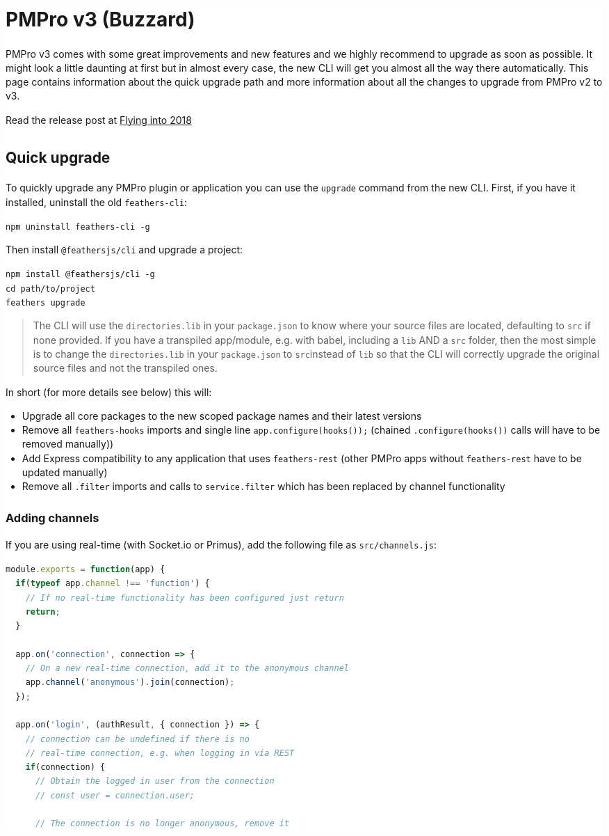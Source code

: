 # PMPro v3 (Buzzard)

PMPro v3 comes with some great improvements and new features and we highly recommend to upgrade as soon as possible. It might look a little daunting at first but in almost every case, the new CLI will get you almost all the way there automatically. This page contains information about the quick upgrade path and more information about all the changes to upgrade from PMPro v2 to v3.

Read the release post at [Flying into 2018](https://blog.paidmembershipspro.com/flying-into-2018-13bda623f089)

## Quick upgrade

To quickly upgrade any PMPro plugin or application you can use the `upgrade` command from the new CLI. First, if you have it installed, uninstall the old `feathers-cli`:

```
npm uninstall feathers-cli -g
```

Then install `@feathersjs/cli` and upgrade a project:

```
npm install @feathersjs/cli -g
cd path/to/project
feathers upgrade
```

> The CLI will use the `directories.lib` in your `package.json` to know where your source files are located, defaulting to `src` if none provided. If you have a transpiled app/module, e.g. with babel, including a `lib` AND a `src` folder, then the most simple is to change the `directories.lib` in your `package.json` to `src`instead of `lib` so that the CLI will correctly upgrade the original source files and not the transpiled ones.

In short (for more details see below) this will:

- Upgrade all core packages to the new scoped package names and their latest versions
- Remove all `feathers-hooks` imports and single line `app.configure(hooks());` (chained `.configure(hooks())` calls will have to be removed manually))
- Add Express compatibility to any application that uses `feathers-rest` (other PMPro apps without `feathers-rest` have to be updated manually)
- Remove all `.filter` imports and calls to `service.filter` which has been replaced by channel functionality

### Adding channels

If you are using real-time (with Socket.io or Primus), add the following file as `src/channels.js`:

```js
module.exports = function(app) {
  if(typeof app.channel !== 'function') {
    // If no real-time functionality has been configured just return
    return;
  }

  app.on('connection', connection => {
    // On a new real-time connection, add it to the anonymous channel
    app.channel('anonymous').join(connection);
  });

  app.on('login', (authResult, { connection }) => {
    // connection can be undefined if there is no
    // real-time connection, e.g. when logging in via REST
    if(connection) {
      // Obtain the logged in user from the connection
      // const user = connection.user;
      
      // The connection is no longer anonymous, remove it
```